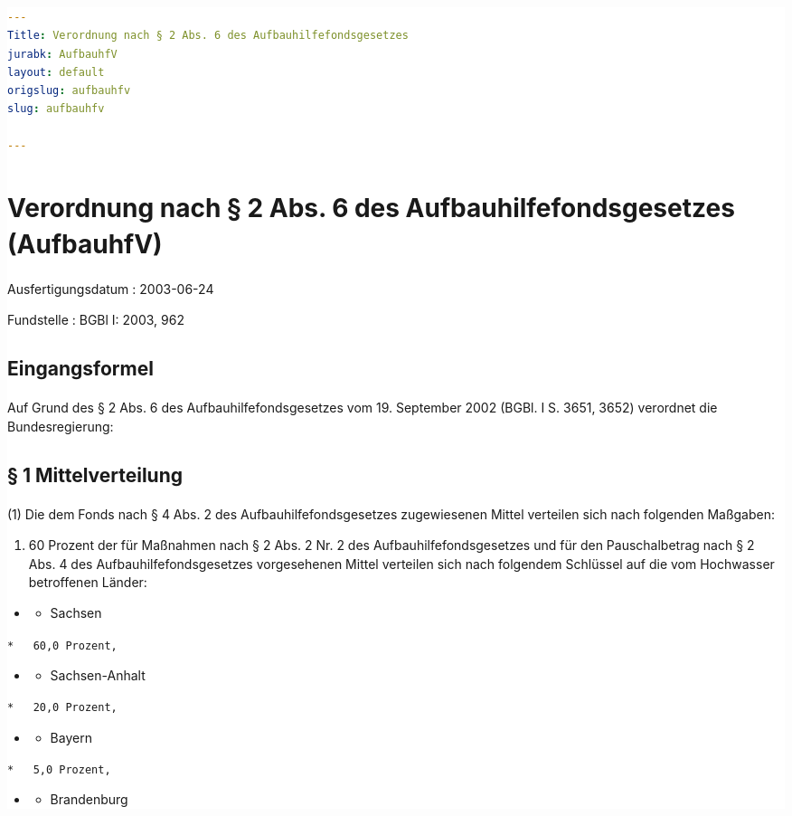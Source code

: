 ```yaml
---
Title: Verordnung nach § 2 Abs. 6 des Aufbauhilfefondsgesetzes
jurabk: AufbauhfV
layout: default
origslug: aufbauhfv
slug: aufbauhfv

---
```


# Verordnung nach § 2 Abs. 6 des Aufbauhilfefondsgesetzes (AufbauhfV)

Ausfertigungsdatum
:   2003-06-24

Fundstelle
:   BGBl I: 2003, 962



## Eingangsformel

Auf Grund des § 2 Abs. 6 des Aufbauhilfefondsgesetzes vom 19.
September 2002 (BGBl. I S. 3651, 3652) verordnet die Bundesregierung:


## § 1 Mittelverteilung

(1) Die dem Fonds nach § 4 Abs. 2 des Aufbauhilfefondsgesetzes
zugewiesenen Mittel verteilen sich nach folgenden Maßgaben:

1.  60 Prozent der für Maßnahmen nach § 2 Abs. 2 Nr. 2 des
    Aufbauhilfefondsgesetzes und für den Pauschalbetrag nach § 2 Abs. 4
    des Aufbauhilfefondsgesetzes vorgesehenen Mittel verteilen sich nach
    folgendem Schlüssel auf die vom Hochwasser betroffenen Länder:




*    *   Sachsen

    *   60,0 Prozent,


*    *   Sachsen-Anhalt

    *   20,0 Prozent,


*    *   Bayern

    *   5,0 Prozent,


*    *   Brandenburg
